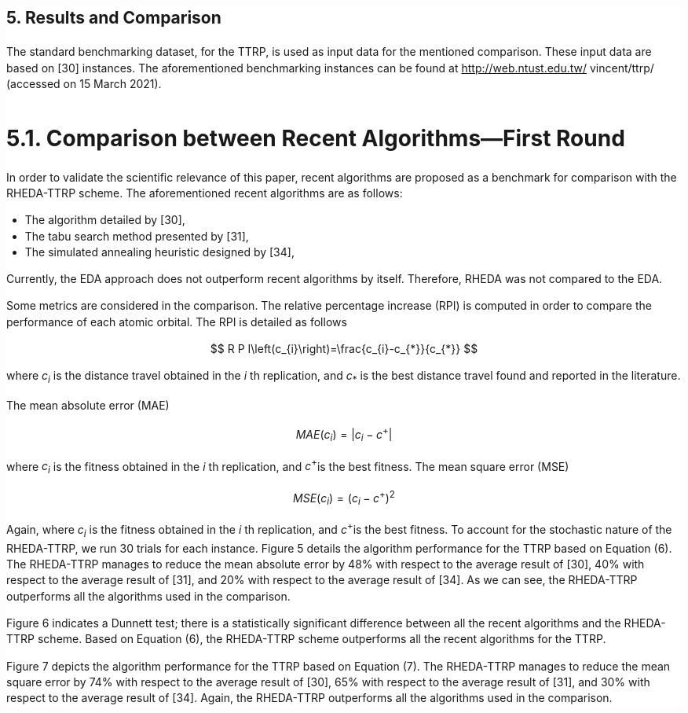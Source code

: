 
## 5. Results and Comparison

The standard benchmarking dataset, for the TTRP, is used as input data for the mentioned comparison. These input data are based on [30] instances. The aforementioned benchmarking instances can be found at http://web.ntust.edu.tw/ vincent/ttrp/ (accessed on 15 March 2021).

# 5.1. Comparison between Recent Algorithms—First Round 

In order to validate the scientific relevance of this paper, recent algorithms are proposed as a benchmark for comparison with the RHEDA-TTRP scheme. The aforementioned recent algorithms are as follows:

- The algorithm detailed by [30],
- The tabu search method presented by [31],
- The simulated annealing heuristic designed by [34],

Currently, the EDA approach does not outperform recent algorithms by itself. Therefore, RHEDA was not compared to the EDA.

Some metrics are considered in the comparison.
The relative percentage increase (RPI) is computed in order to compare the performance of each atomic orbital. The RPI is detailed as follows

$$
R P I\left(c_{i}\right)=\frac{c_{i}-c_{*}}{c_{*}}
$$

where $c_{i}$ is the distance travel obtained in the $i$ th replication, and $c_{*}$ is the best distance travel found and reported in the literature.

The mean absolute error (MAE)

$$
M A E\left(c_{i}\right)=\left|c_{i}-c^{+}\right|
$$

where $c_{i}$ is the fitness obtained in the $i$ th replication, and $c^{+}$is the best fitness.
The mean square error (MSE)

$$
M S E\left(c_{i}\right)=\left(c_{i}-c^{+}\right)^{2}
$$

Again, where $c_{i}$ is the fitness obtained in the $i$ th replication, and $c^{+}$is the best fitness. To account for the stochastic nature of the RHEDA-TTRP, we run 30 trials for each instance. Figure 5 details the algorithm performance for the TTRP based on Equation (6). The RHEDA-TTRP manages to reduce the mean absolute error by $48 \%$ with respect to the average result of [30], $40 \%$ with respect to the average result of [31], and $20 \%$ with respect to the average result of [34]. As we can see, the RHEDA-TTRP outperforms all the algorithms used in the comparison.

Figure 6 indicates a Dunnett test; there is a statistically significant difference between all the recent algorithms and the RHEDA-TTRP scheme. Based on Equation (6), the RHEDA-TTRP scheme outperforms all the recent algorithms for the TTRP.

Figure 7 depicts the algorithm performance for the TTRP based on Equation (7). The RHEDA-TTRP manages to reduce the mean square error by $74 \%$ with respect to the average result of [30], $65 \%$ with respect to the average result of [31], and $30 \%$ with respect to the average result of [34]. Again, the RHEDA-TTRP outperforms all the algorithms used in the comparison.

